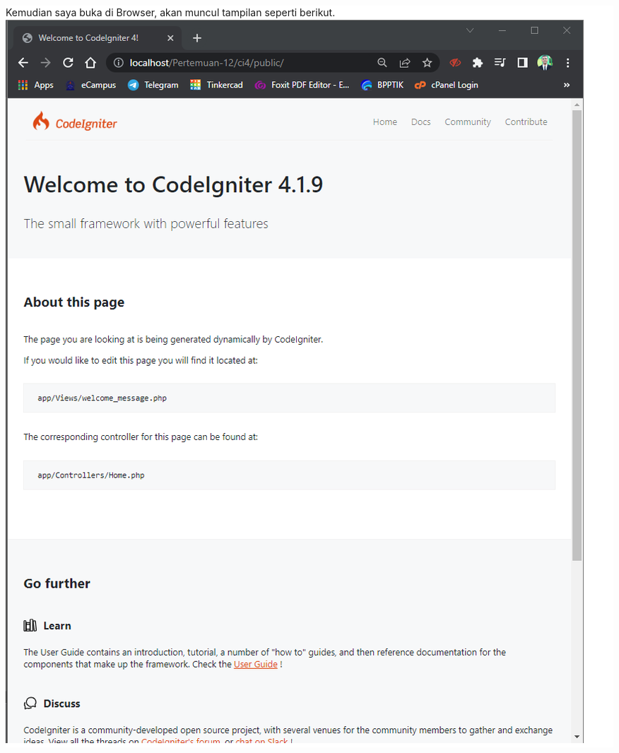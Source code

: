 Kemudian saya buka di Browser, akan muncul tampilan seperti berikut. <br>
![Image Data - Welcome Page Code Igniter 4](imgData/WelcomePageCI4.png)
